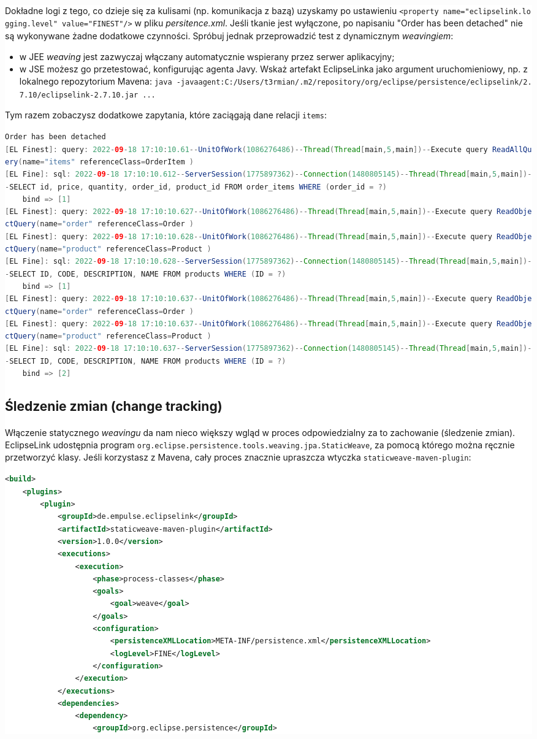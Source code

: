 Dokładne logi z tego, co dzieje się za kulisami (np. komunikacja z bazą) uzyskamy po ustawieniu `<property name="eclipselink.logging.level" value="FINEST"/>` w pliku *persitence.xml*.
Jeśli tkanie jest wyłączone, po napisaniu "Order has been detached" nie są wykonywane żadne dodatkowe czynności.
Spróbuj jednak przeprowadzić test z dynamicznym *weavingiem*:
- w JEE *weaving* jest zazwyczaj włączany automatycznie wspierany przez serwer aplikacyjny;
- w JSE możesz go przetestować, konfigurując agenta Javy. Wskaż artefakt EclipseLinka jako argument uruchomieniowy, np. z lokalnego repozytorium Mavena: `java -javaagent:C:/Users/t3rmian/.m2/repository/org/eclipse/persistence/eclipselink/2.7.10/eclipselink-2.7.10.jar ...`

Tym razem zobaczysz dodatkowe zapytania, które zaciągają dane relacji `items`:
```java
Order has been detached
[EL Finest]: query: 2022-09-18 17:10:10.61--UnitOfWork(1086276486)--Thread(Thread[main,5,main])--Execute query ReadAllQuery(name="items" referenceClass=OrderItem )
[EL Fine]: sql: 2022-09-18 17:10:10.612--ServerSession(1775897362)--Connection(1480805145)--Thread(Thread[main,5,main])--SELECT id, price, quantity, order_id, product_id FROM order_items WHERE (order_id = ?)
	bind => [1]
[EL Finest]: query: 2022-09-18 17:10:10.627--UnitOfWork(1086276486)--Thread(Thread[main,5,main])--Execute query ReadObjectQuery(name="order" referenceClass=Order )
[EL Finest]: query: 2022-09-18 17:10:10.628--UnitOfWork(1086276486)--Thread(Thread[main,5,main])--Execute query ReadObjectQuery(name="product" referenceClass=Product )
[EL Fine]: sql: 2022-09-18 17:10:10.628--ServerSession(1775897362)--Connection(1480805145)--Thread(Thread[main,5,main])--SELECT ID, CODE, DESCRIPTION, NAME FROM products WHERE (ID = ?)
	bind => [1]
[EL Finest]: query: 2022-09-18 17:10:10.637--UnitOfWork(1086276486)--Thread(Thread[main,5,main])--Execute query ReadObjectQuery(name="order" referenceClass=Order )
[EL Finest]: query: 2022-09-18 17:10:10.637--UnitOfWork(1086276486)--Thread(Thread[main,5,main])--Execute query ReadObjectQuery(name="product" referenceClass=Product )
[EL Fine]: sql: 2022-09-18 17:10:10.637--ServerSession(1775897362)--Connection(1480805145)--Thread(Thread[main,5,main])--SELECT ID, CODE, DESCRIPTION, NAME FROM products WHERE (ID = ?)
	bind => [2]
```

## Śledzenie zmian (change tracking)

Włączenie statycznego *weavingu* da nam nieco większy wgląd w proces odpowiedzialny za to zachowanie (śledzenie zmian).
EclipseLink udostępnia program `org.eclipse.persistence.tools.weaving.jpa.StaticWeave`, za pomocą którego można ręcznie przetworzyć klasy.
Jeśli korzystasz z Mavena, cały proces znacznie upraszcza wtyczka `staticweave-maven-plugin`:

```xml
<build>
    <plugins>
        <plugin>
            <groupId>de.empulse.eclipselink</groupId>
            <artifactId>staticweave-maven-plugin</artifactId>
            <version>1.0.0</version>
            <executions>
                <execution>
                    <phase>process-classes</phase>
                    <goals>
                        <goal>weave</goal>
                    </goals>
                    <configuration>
                        <persistenceXMLLocation>META-INF/persistence.xml</persistenceXMLLocation>
                        <logLevel>FINE</logLevel>
                    </configuration>
                </execution>
            </executions>
            <dependencies>
                <dependency>
                    <groupId>org.eclipse.persistence</groupId>
```